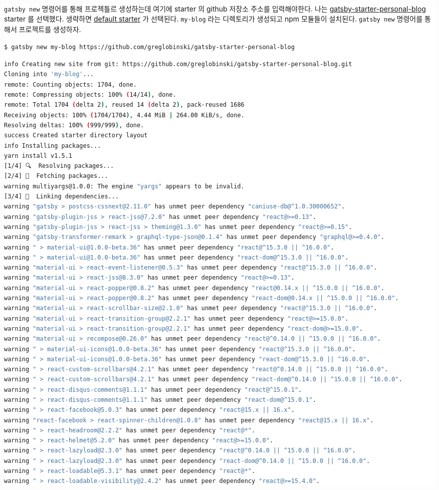`gatsby new` 명령어를 통해 프로젝틀르 생성하는데 여기에 starter 의 github 저장소
주소를 입력해야한다.  나는 [gatsby-starter-personal-blog][personal_blog_starter]
starter 를 선택했다.  생략하면 [default starter][default_starter] 가 선택된다.
`my-blog` 라는 디렉토리가 생성되고 npm 모듈들이 설치된다.  `gatsby new` 명령어를
통해서 프로젝트를 생성하자.

```sh
$ gatsby new my-blog https://github.com/greglobinski/gatsby-starter-personal-blog
```

```sh
info Creating new site from git: https://github.com/greglobinski/gatsby-starter-personal-blog.git
Cloning into 'my-blog'...
remote: Counting objects: 1704, done.
remote: Compressing objects: 100% (14/14), done.
remote: Total 1704 (delta 2), reused 14 (delta 2), pack-reused 1686
Receiving objects: 100% (1704/1704), 4.44 MiB | 264.00 KiB/s, done.
Resolving deltas: 100% (999/999), done.
success Created starter directory layout
info Installing packages...
yarn install v1.5.1
[1/4] 🔍  Resolving packages...
[2/4] 🚚  Fetching packages...
warning multiyargs@1.0.0: The engine "yargs" appears to be invalid.
[3/4] 🔗  Linking dependencies...
warning "gatsby > postcss-cssnext@2.11.0" has unmet peer dependency "caniuse-db@^1.0.30000652".
warning "gatsby-plugin-jss > react-jss@7.2.0" has unmet peer dependency "react@>=0.13".
warning "gatsby-plugin-jss > react-jss > theming@1.3.0" has unmet peer dependency "react@>=0.15".
warning "gatsby-transformer-remark > graphql-type-json@0.1.4" has unmet peer dependency "graphql@>=0.4.0".
warning " > material-ui@1.0.0-beta.36" has unmet peer dependency "react@^15.3.0 || ^16.0.0".
warning " > material-ui@1.0.0-beta.36" has unmet peer dependency "react-dom@^15.3.0 || ^16.0.0".
warning "material-ui > react-event-listener@0.5.3" has unmet peer dependency "react@^15.3.0 || ^16.0.0".
warning "material-ui > react-jss@8.3.0" has unmet peer dependency "react@>=0.13".
warning "material-ui > react-popper@0.8.2" has unmet peer dependency "react@0.14.x || ^15.0.0 || ^16.0.0".
warning "material-ui > react-popper@0.8.2" has unmet peer dependency "react-dom@0.14.x || ^15.0.0 || ^16.0.0".
warning "material-ui > react-scrollbar-size@2.1.0" has unmet peer dependency "react@^15.3.0 || ^16.0.0".
warning "material-ui > react-transition-group@2.2.1" has unmet peer dependency "react@>=15.0.0".
warning "material-ui > react-transition-group@2.2.1" has unmet peer dependency "react-dom@>=15.0.0".
warning "material-ui > recompose@0.26.0" has unmet peer dependency "react@^0.14.0 || ^15.0.0 || ^16.0.0".
warning " > material-ui-icons@1.0.0-beta.36" has unmet peer dependency "react@^15.3.0 || ^16.0.0".
warning " > material-ui-icons@1.0.0-beta.36" has unmet peer dependency "react-dom@^15.3.0 || ^16.0.0".
warning " > react-custom-scrollbars@4.2.1" has unmet peer dependency "react@^0.14.0 || ^15.0.0 || ^16.0.0".
warning " > react-custom-scrollbars@4.2.1" has unmet peer dependency "react-dom@^0.14.0 || ^15.0.0 || ^16.0.0".
warning " > react-disqus-comments@1.1.1" has unmet peer dependency "react@^15.0.1".
warning " > react-disqus-comments@1.1.1" has unmet peer dependency "react-dom@^15.0.1".
warning " > react-facebook@5.0.3" has unmet peer dependency "react@15.x || 16.x".
warning "react-facebook > react-spinner-children@1.0.8" has unmet peer dependency "react@15.x || 16.x".
warning " > react-headroom@2.2.2" has unmet peer dependency "react@*".
warning " > react-helmet@5.2.0" has unmet peer dependency "react@>=15.0.0".
warning " > react-lazyload@2.3.0" has unmet peer dependency "react@^0.14.0 || ^15.0.0 || ^16.0.0".
warning " > react-lazyload@2.3.0" has unmet peer dependency "react-dom@^0.14.0 || ^15.0.0 || ^16.0.0".
warning " > react-loadable@5.3.1" has unmet peer dependency "react@*".
warning " > react-loadable-visibility@2.4.2" has unmet peer dependency "react@>=15.4.0".
```

[gatsby]: https://www.gatsbyjs.org/
[static_gen]: https://www.staticgen.com/
[react]: https://reactjs.org/
[angular]: https://angular.io/
[vuejs]: https://vuejs.org/
[npm]: https://www.npmjs.com/
[gatsby_get_started]: https://www.gatsbyjs.org/docs/
[default_starter]: https://github.com/gatsbyjs/gatsby-starter-default
[starters]: https://www.gatsbyjs.org/docs/gatsby-starters/
[personal_blog_starter]: https://github.com/greglobinski/gatsby-starter-personal-blog
[terraform]: https://www.terraform.io/
[terraform_official_doc]: https://www.terraform.io/docs/index.html
[googling_keyword]: https://www.google.co.kr/search?ei=9ZPTWquLFMOc8QWq67q4Cg&q=terraform+%EC%84%A4%EB%AA%85&oq=terraform+%EC%84%A4%EB%AA%85
[direnv]: https://direnv.net/